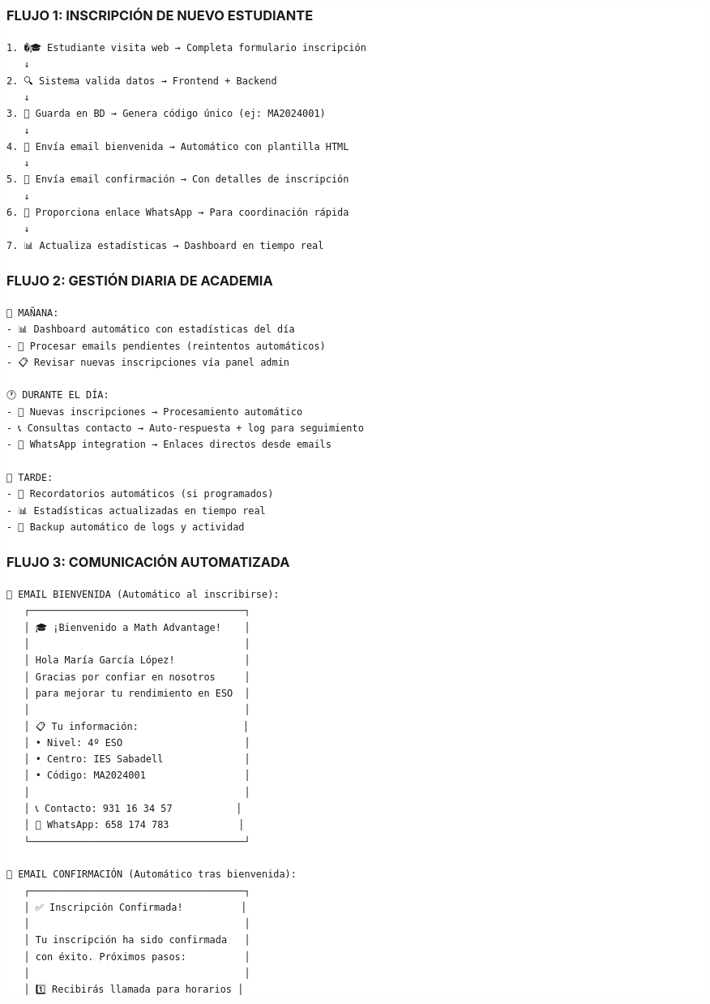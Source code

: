 ### **FLUJO 1: INSCRIPCIÓN DE NUEVO ESTUDIANTE**

```
1. �‍🎓 Estudiante visita web → Completa formulario inscripción
   ↓
2. 🔍 Sistema valida datos → Frontend + Backend
   ↓  
3. 💾 Guarda en BD → Genera código único (ej: MA2024001)
   ↓
4. 📧 Envía email bienvenida → Automático con plantilla HTML
   ↓
5. 📧 Envía email confirmación → Con detalles de inscripción  
   ↓
6. 📱 Proporciona enlace WhatsApp → Para coordinación rápida
   ↓
7. 📊 Actualiza estadísticas → Dashboard en tiempo real
```

### **FLUJO 2: GESTIÓN DIARIA DE ACADEMIA**

```
🌅 MAÑANA:
- 📊 Dashboard automático con estadísticas del día
- 📧 Procesar emails pendientes (reintentos automáticos)
- 📋 Revisar nuevas inscripciones vía panel admin

🕐 DURANTE EL DÍA:  
- 📝 Nuevas inscripciones → Procesamiento automático
- 📞 Consultas contacto → Auto-respuesta + log para seguimiento
- 📱 WhatsApp integration → Enlaces directos desde emails

🌆 TARDE:
- 📧 Recordatorios automáticos (si programados)
- 📊 Estadísticas actualizadas en tiempo real
- 💾 Backup automático de logs y actividad
```

### **FLUJO 3: COMUNICACIÓN AUTOMATIZADA**

```
📧 EMAIL BIENVENIDA (Automático al inscribirse):
   ┌─────────────────────────────────────┐
   │ 🎓 ¡Bienvenido a Math Advantage!    │
   │                                     │
   │ Hola María García López!            │
   │ Gracias por confiar en nosotros     │
   │ para mejorar tu rendimiento en ESO  │
   │                                     │
   │ 📋 Tu información:                  │
   │ • Nivel: 4º ESO                     │  
   │ • Centro: IES Sabadell              │
   │ • Código: MA2024001                 │
   │                                     │
   │ 📞 Contacto: 931 16 34 57           │
   │ 📱 WhatsApp: 658 174 783            │
   └─────────────────────────────────────┘

📧 EMAIL CONFIRMACIÓN (Automático tras bienvenida):
   ┌─────────────────────────────────────┐
   │ ✅ Inscripción Confirmada!          │
   │                                     │  
   │ Tu inscripción ha sido confirmada   │
   │ con éxito. Próximos pasos:          │
   │                                     │
   │ 1️⃣ Recibirás llamada para horarios │
```